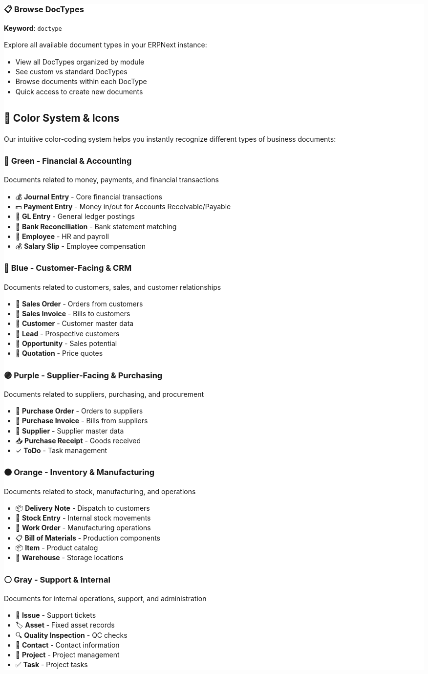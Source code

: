 ### 📋 Browse DocTypes
**Keyword**: `doctype`

Explore all available document types in your ERPNext instance:
- View all DocTypes organized by module
- See custom vs standard DocTypes
- Browse documents within each DocType
- Quick access to create new documents

## 🎨 Color System & Icons

Our intuitive color-coding system helps you instantly recognize different types of business documents:

### 💚 **Green - Financial & Accounting**
Documents related to money, payments, and financial transactions
- 💰 **Journal Entry** - Core financial transactions
- 💵 **Payment Entry** - Money in/out for Accounts Receivable/Payable  
- 📒 **GL Entry** - General ledger postings
- 🏦 **Bank Reconciliation** - Bank statement matching
- 👤 **Employee** - HR and payroll
- 💰 **Salary Slip** - Employee compensation

### 🔵 **Blue - Customer-Facing & CRM**
Documents related to customers, sales, and customer relationships
- 📄 **Sales Order** - Orders from customers
- 🧾 **Sales Invoice** - Bills to customers  
- 👤 **Customer** - Customer master data
- 💬 **Lead** - Prospective customers
- 🎯 **Opportunity** - Sales potential
- 📄 **Quotation** - Price quotes

### 🟣 **Purple - Supplier-Facing & Purchasing**
Documents related to suppliers, purchasing, and procurement
- 📄 **Purchase Order** - Orders to suppliers
- 🧾 **Purchase Invoice** - Bills from suppliers
- 🏢 **Supplier** - Supplier master data
- 📥 **Purchase Receipt** - Goods received
- ✓ **ToDo** - Task management

### 🟠 **Orange - Inventory & Manufacturing**
Documents related to stock, manufacturing, and operations
- 📦 **Delivery Note** - Dispatch to customers
- 🔄 **Stock Entry** - Internal stock movements
- 🔨 **Work Order** - Manufacturing operations
- 📋 **Bill of Materials** - Production components
- 📦 **Item** - Product catalog
- 🏢 **Warehouse** - Storage locations

### ⚪ **Gray - Support & Internal**
Documents for internal operations, support, and administration
- 🐛 **Issue** - Support tickets
- 🏷️ **Asset** - Fixed asset records
- 🔍 **Quality Inspection** - QC checks
- 👤 **Contact** - Contact information
- 📁 **Project** - Project management
- ✅ **Task** - Project tasks
